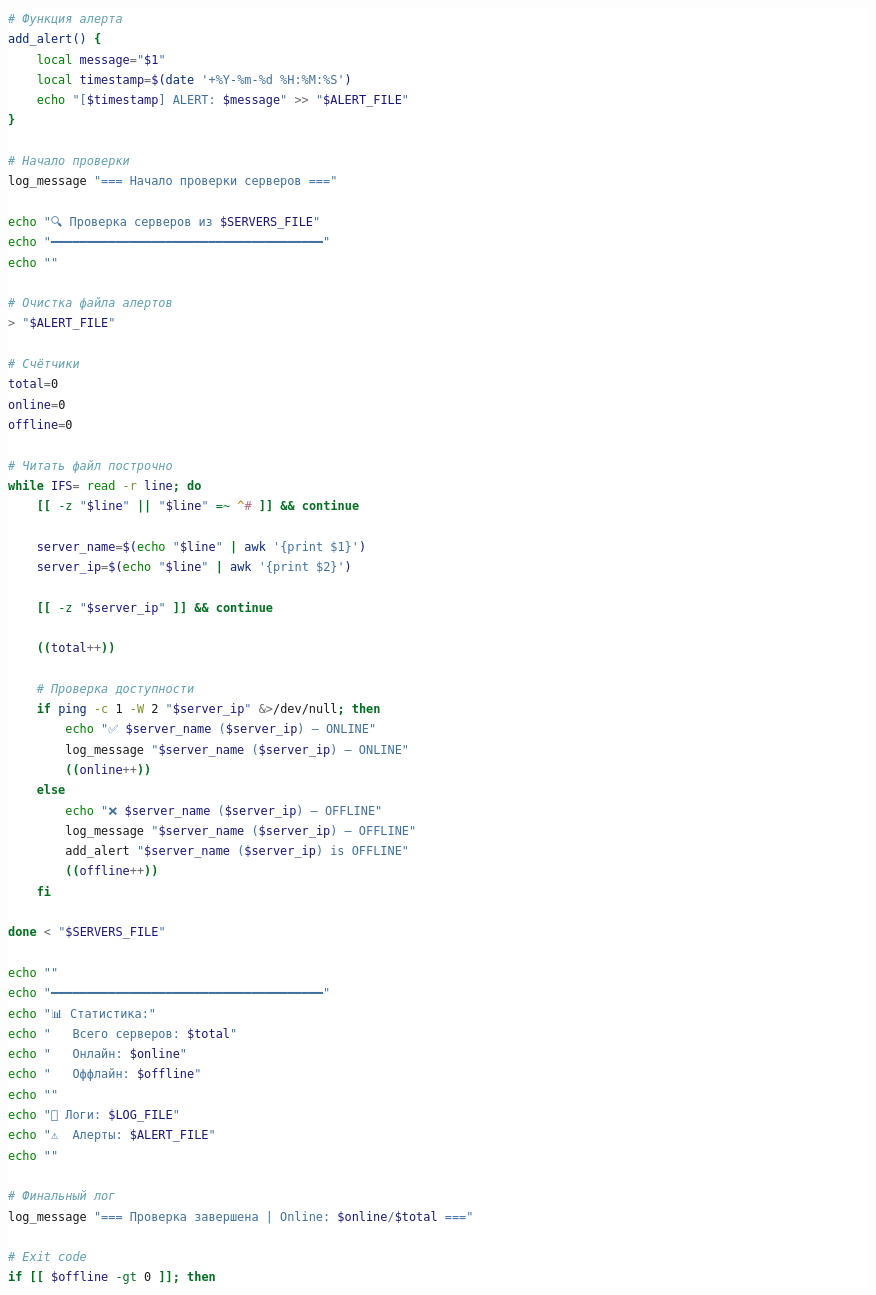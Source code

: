 ```bash
# Функция алерта
add_alert() {
    local message="$1"
    local timestamp=$(date '+%Y-%m-%d %H:%M:%S')
    echo "[$timestamp] ALERT: $message" >> "$ALERT_FILE"
}

# Начало проверки
log_message "=== Начало проверки серверов ==="

echo "🔍 Проверка серверов из $SERVERS_FILE"
echo "━━━━━━━━━━━━━━━━━━━━━━━━━━━━━━━━━━━━━━"
echo ""

# Очистка файла алертов
> "$ALERT_FILE"

# Счётчики
total=0
online=0
offline=0

# Читать файл построчно
while IFS= read -r line; do
    [[ -z "$line" || "$line" =~ ^# ]] && continue

    server_name=$(echo "$line" | awk '{print $1}')
    server_ip=$(echo "$line" | awk '{print $2}')

    [[ -z "$server_ip" ]] && continue

    ((total++))

    # Проверка доступности
    if ping -c 1 -W 2 "$server_ip" &>/dev/null; then
        echo "✅ $server_name ($server_ip) — ONLINE"
        log_message "$server_name ($server_ip) — ONLINE"
        ((online++))
    else
        echo "❌ $server_name ($server_ip) — OFFLINE"
        log_message "$server_name ($server_ip) — OFFLINE"
        add_alert "$server_name ($server_ip) is OFFLINE"
        ((offline++))
    fi

done < "$SERVERS_FILE"

echo ""
echo "━━━━━━━━━━━━━━━━━━━━━━━━━━━━━━━━━━━━━━"
echo "📊 Статистика:"
echo "   Всего серверов: $total"
echo "   Онлайн: $online"
echo "   Оффлайн: $offline"
echo ""
echo "📝 Логи: $LOG_FILE"
echo "⚠️  Алерты: $ALERT_FILE"
echo ""

# Финальный лог
log_message "=== Проверка завершена | Online: $online/$total ==="

# Exit code
if [[ $offline -gt 0 ]]; then
```